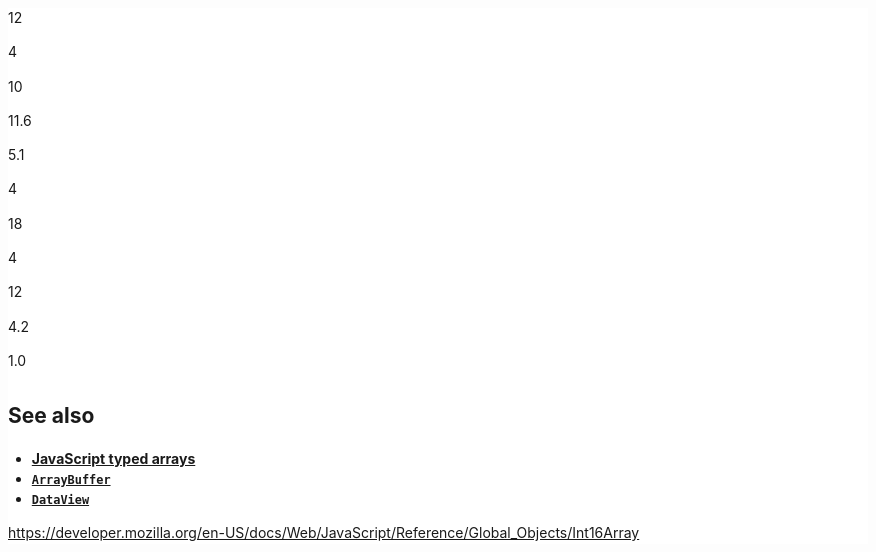 12

4

10

11.6

5.1

4

18

4

12

4.2

1.0

## See also

-   **[JavaScript typed arrays](https://developer.mozilla.org/en-US/docs/Web/JavaScript/Typed_arrays)**
-   **[`ArrayBuffer`](arraybuffer)**
-   **[`DataView`](dataview)**

<a href="https://developer.mozilla.org/en-US/docs/Web/JavaScript/Reference/Global_Objects/Int16Array" class="_attribution-link">https://developer.mozilla.org/en-US/docs/Web/JavaScript/Reference/Global_Objects/Int16Array</a>

